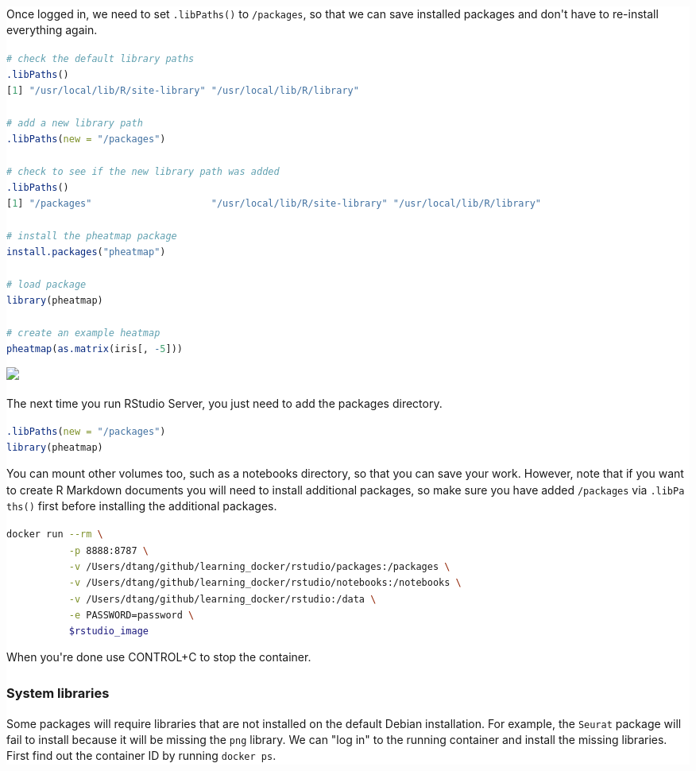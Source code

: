 Once logged in, we need to set `.libPaths()` to `/packages`, so that we can save installed packages and don't have to re-install everything again.

```r
# check the default library paths
.libPaths()
[1] "/usr/local/lib/R/site-library" "/usr/local/lib/R/library"

# add a new library path
.libPaths(new = "/packages")

# check to see if the new library path was added
.libPaths()
[1] "/packages"                     "/usr/local/lib/R/site-library" "/usr/local/lib/R/library"

# install the pheatmap package
install.packages("pheatmap")

# load package
library(pheatmap)

# create an example heatmap
pheatmap(as.matrix(iris[, -5]))
```

![](iris.png)

The next time you run RStudio Server, you just need to add the packages directory.

```r
.libPaths(new = "/packages")
library(pheatmap)
```

You can mount other volumes too, such as a notebooks directory, so that you can save your work. However, note that if you want to create R Markdown documents you will need to install additional packages, so make sure you have added `/packages` via `.libPaths()` first before installing the additional packages.

```bash
docker run --rm \
           -p 8888:8787 \
           -v /Users/dtang/github/learning_docker/rstudio/packages:/packages \
           -v /Users/dtang/github/learning_docker/rstudio/notebooks:/notebooks \
           -v /Users/dtang/github/learning_docker/rstudio:/data \
           -e PASSWORD=password \
           $rstudio_image
```

When you're done use CONTROL+C to stop the container.

### System libraries

Some packages will require libraries that are not installed on the default Debian installation. For example, the `Seurat` package will fail to install because it will be missing the `png` library. We can "log in" to the running container and install the missing libraries. First find out the container ID by running `docker ps`.
